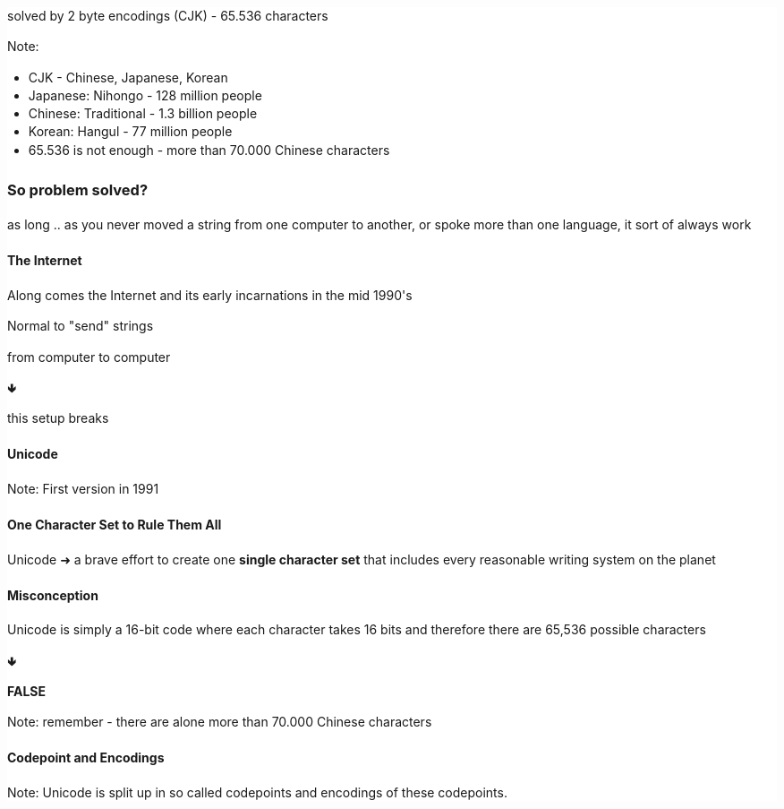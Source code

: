 solved by 2 byte encodings (CJK) - 65.536 characters

Note:
* CJK - Chinese, Japanese, Korean
* Japanese: Nihongo - 128 million people
* Chinese: Traditional - 1.3 billion people
* Korean: Hangul - 77 million people
* 65.536 is not enough - more than 70.000 Chinese characters



### So problem solved?


as long ..
as you never moved a string from one computer to another,
or spoke more than one language,
it sort of always work


#### The Internet

Along comes the Internet and its early incarnations in the mid 1990's


Normal to "send" strings

from computer to computer

🢃

this setup breaks



#### Unicode

Note: First version in 1991


#### One Character Set to Rule Them All

Unicode ➜ a brave effort to create one **single character set** that includes every reasonable writing system on the planet


#### Misconception

Unicode is simply a 16-bit code where each character takes 16 bits and therefore there are 65,536 possible characters

🢃

**FALSE**

Note: remember - there are alone more than 70.000 Chinese characters


#### Codepoint and Encodings

Note: Unicode is split up in so called codepoints and encodings of these codepoints.

